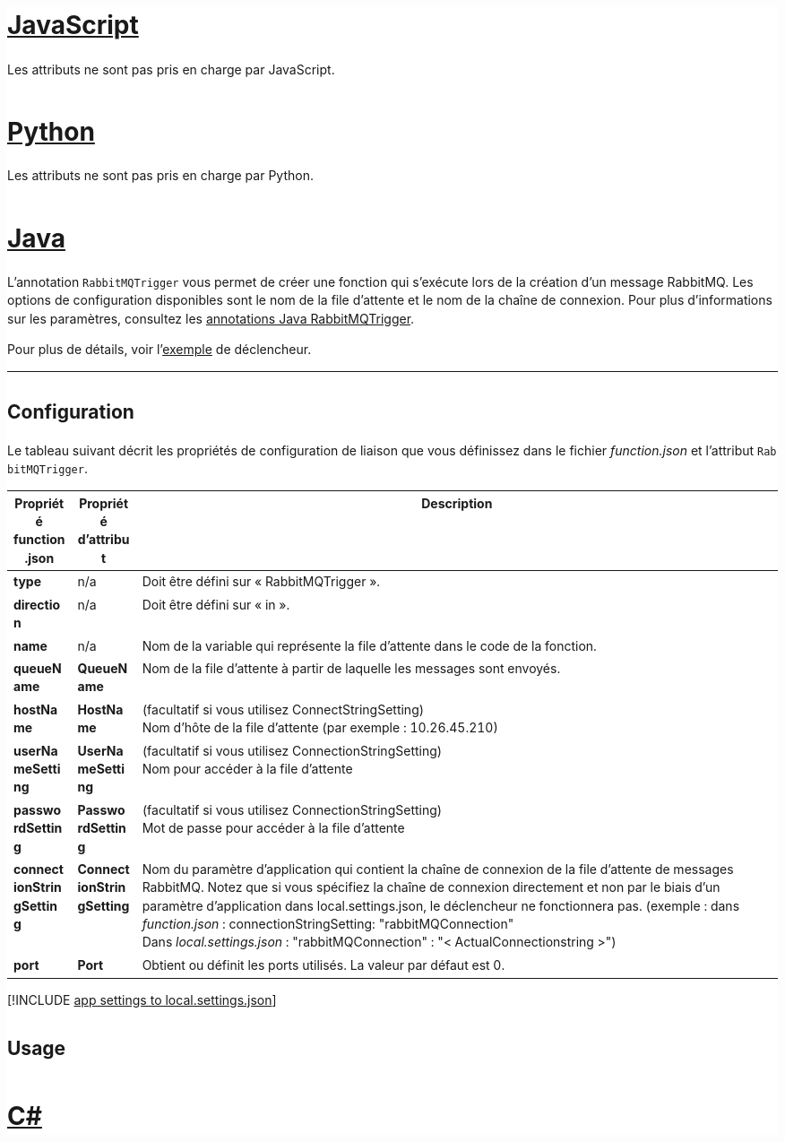# <a name="javascript"></a>[JavaScript](#tab/javascript)

Les attributs ne sont pas pris en charge par JavaScript.

# <a name="python"></a>[Python](#tab/python)

Les attributs ne sont pas pris en charge par Python.

# <a name="java"></a>[Java](#tab/java)

L’annotation `RabbitMQTrigger` vous permet de créer une fonction qui s’exécute lors de la création d’un message RabbitMQ. Les options de configuration disponibles sont le nom de la file d’attente et le nom de la chaîne de connexion. Pour plus d’informations sur les paramètres, consultez les [annotations Java RabbitMQTrigger](https://github.com/Azure/azure-functions-rabbitmq-extension/blob/dev/binding-library/java/src/main/java/com/microsoft/azure/functions/rabbitmq/annotation/RabbitMQTrigger.java).

Pour plus de détails, voir l’[exemple](#example) de déclencheur.

---

## <a name="configuration"></a>Configuration

Le tableau suivant décrit les propriétés de configuration de liaison que vous définissez dans le fichier *function.json* et l’attribut `RabbitMQTrigger`.

|Propriété function.json | Propriété d’attribut |Description|
|---------|---------|----------------------|
|**type** | n/a | Doit être défini sur « RabbitMQTrigger ».|
|**direction** | n/a | Doit être défini sur « in ».|
|**name** | n/a | Nom de la variable qui représente la file d’attente dans le code de la fonction. |
|**queueName**|**QueueName**| Nom de la file d’attente à partir de laquelle les messages sont envoyés. |
|**hostName**|**HostName**|(facultatif si vous utilisez ConnectStringSetting) <br>Nom d’hôte de la file d’attente (par exemple : 10.26.45.210)|
|**userNameSetting**|**UserNameSetting**|(facultatif si vous utilisez ConnectionStringSetting) <br>Nom pour accéder à la file d’attente |
|**passwordSetting**|**PasswordSetting**|(facultatif si vous utilisez ConnectionStringSetting) <br>Mot de passe pour accéder à la file d’attente|
|**connectionStringSetting**|**ConnectionStringSetting**|Nom du paramètre d’application qui contient la chaîne de connexion de la file d’attente de messages RabbitMQ. Notez que si vous spécifiez la chaîne de connexion directement et non par le biais d’un paramètre d’application dans local.settings.json, le déclencheur ne fonctionnera pas. (exemple : dans *function.json* : connectionStringSetting: "rabbitMQConnection" <br> Dans *local.settings.json* : "rabbitMQConnection" : "< ActualConnectionstring >")|
|**port**|**Port**|Obtient ou définit les ports utilisés. La valeur par défaut est 0.|

[!INCLUDE [app settings to local.settings.json](../../includes/functions-app-settings-local.md)]

## <a name="usage"></a>Usage

# <a name="c"></a>[C#](#tab/csharp)
